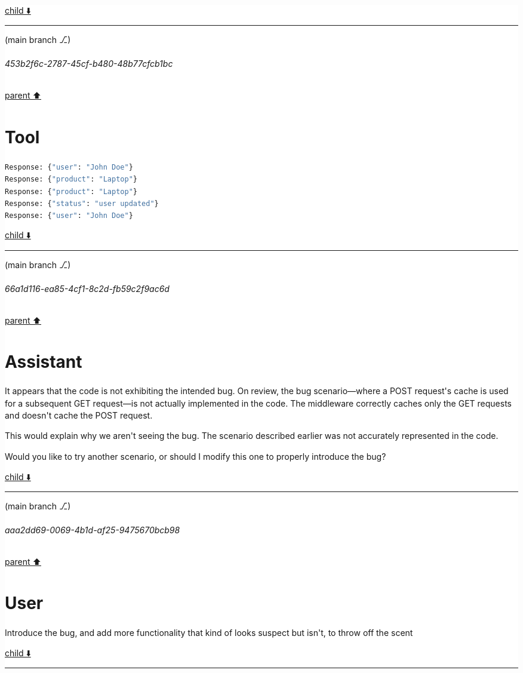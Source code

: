 [child ⬇️](#453b2f6c-2787-45cf-b480-48b77cfcb1bc)

---

(main branch ⎇)
###### 453b2f6c-2787-45cf-b480-48b77cfcb1bc
[parent ⬆️](#9830efd5-bea1-4d3e-b660-7eb64cc3ad84)
# Tool

```python
Response: {"user": "John Doe"}
Response: {"product": "Laptop"}
Response: {"product": "Laptop"}
Response: {"status": "user updated"}
Response: {"user": "John Doe"}

```

[child ⬇️](#66a1d116-ea85-4cf1-8c2d-fb59c2f9ac6d)

---

(main branch ⎇)
###### 66a1d116-ea85-4cf1-8c2d-fb59c2f9ac6d
[parent ⬆️](#453b2f6c-2787-45cf-b480-48b77cfcb1bc)
# Assistant

It appears that the code is not exhibiting the intended bug. On review, the bug scenario—where a POST request's cache is used for a subsequent GET request—is not actually implemented in the code. The middleware correctly caches only the GET requests and doesn't cache the POST request.

This would explain why we aren't seeing the bug. The scenario described earlier was not accurately represented in the code.

Would you like to try another scenario, or should I modify this one to properly introduce the bug?

[child ⬇️](#aaa2dd69-0069-4b1d-af25-9475670bcb98)

---

(main branch ⎇)
###### aaa2dd69-0069-4b1d-af25-9475670bcb98
[parent ⬆️](#66a1d116-ea85-4cf1-8c2d-fb59c2f9ac6d)
# User

Introduce the bug, and add more functionality that kind of looks suspect but isn't, to throw off the scent

[child ⬇️](#9c560e5d-2297-4a3e-ae43-f627a125f802)

---
